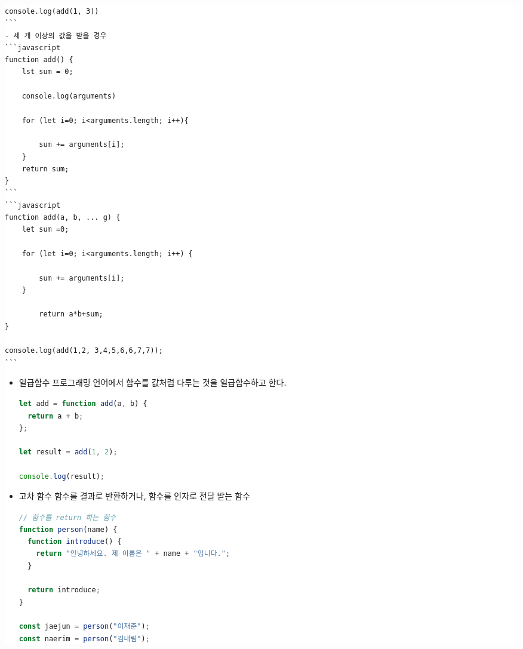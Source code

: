     console.log(add(1, 3))
    ```  
    - 세 개 이상의 값을 받을 경우
    ```javascript
    function add() {
        lst sum = 0;
    
        console.log(arguments)
    
        for (let i=0; i<arguments.length; i++){
    
            sum += arguments[i];
        }
        return sum;
    }
    ```  
    ```javascript
    function add(a, b, ... g) {
        let sum =0;
    
        for (let i=0; i<arguments.length; i++) {
    
            sum += arguments[i];
        }
    
            return a*b+sum;
    }
    
    console.log(add(1,2, 3,4,5,6,6,7,7));
    ```  
- 일급함수
    프로그래밍 언어에서 함수를 값처럼 다루는 것을 일급함수하고 한다.
    ```javascript
    let add = function add(a, b) {
      return a + b;
    };
    
    let result = add(1, 2);
    
    console.log(result);
    ```  
- 고차 함수
    함수를 결과로 반환하거나, 함수를 인자로 전달 받는 함수
    ```javascript
    // 함수를 return 하는 함수
    function person(name) {
      function introduce() {
        return "안녕하세요. 제 이름은 " + name + "입니다.";
      }
    
      return introduce;
    }
    
    const jaejun = person("이재준");
    const naerim = person("김내림");
    